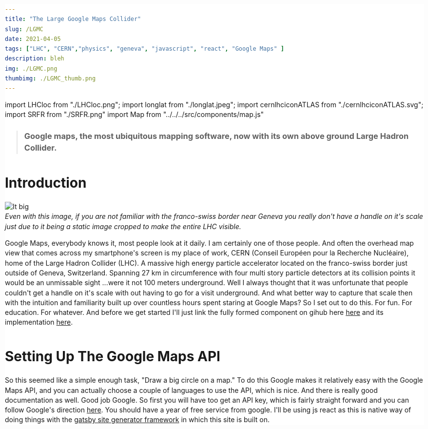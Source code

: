 ```yaml
---
title: "The Large Google Maps Collider"
slug: /LGMC
date: 2021-04-05
tags: ["LHC", "CERN","physics", "geneva", "javascript", "react", "Google Maps" ]
description: bleh
img: ./LGMC.png
thumbimg: ./LGMC_thumb.png
---
```


import LHCloc from "./LHCloc.png";
import longlat from "./longlat.jpeg";
import cernlhciconATLAS from "./cernlhciconATLAS.svg";
import SRFR from "./SRFR.png"
import Map from "../../../src/components/map.js" 

> ### Google maps, the most ubiquitous mapping software, now with its own above ground Large Hadron Collider. 


# Introduction
<div className="image-right">
<img src={LHCloc}  alt="It big"/>
<figcaption className="fig-spacing"><i>Even with this image, if you are not familiar with the franco-swiss border near Geneva you really don't have a handle on it's scale just due to it being a static image cropped to make the entire LHC visible.</i></figcaption>
</div>

Google Maps, everybody knows it, most people look at it daily. 
I am certainly one of those people.
And often the overhead map view that comes across my smartphone's screen is my place of work, CERN (Conseil Européen pour la Recherche Nucléaire), home of the Large Hadron Collider (LHC).
A massive high energy particle accelerator located on the franco-swiss border just outside of Geneva, Switzerland.
Spanning 27 km in circumference with four multi story particle detectors at its collision points it would be an unmissable sight ...were it not 100 meters underground. 
Well I always thought that it was unfortunate that people couldn't get a handle on it's scale with out having to go for a visit underground.
And what better way to capture that scale then with the intuition and familiarity built up over countless hours spent staring at Google Maps?
So I set out to do this.
For fun.
For education.
For whatever.
And before we get started I'll just link the fully formed component on gihub here [here](https://github.com/lucasflores/lucas.github.io/blob/master/src/components/map.js) and its implementation [here](https://github.com/lucasflores/lucas.github.io/blob/master/src/pages/index.js#L379). 

# Setting Up The Google Maps API 
So this seemed like a simple enough task, "Draw a big circle on a map."
To do this Google makes it relatively easy with the Google Maps API, and you can actually choose a couple of languages to use the API, which is nice. 
And there is really good documentation as well.
Good job Google.
So first you will have too get an API key, which is fairly straight forward and you can follow Google's direction [here](https://developers.google.com/maps/documentation/javascript/get-api-key).
You should have a year of free service from google.
I'll be using js react as this is native way of doing things with the [gatsby site generator framework](https://www.gatsbyjs.org/) in which this site is built on. 